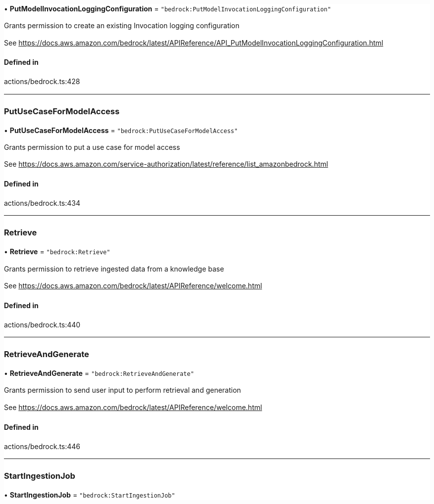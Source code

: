 • **PutModelInvocationLoggingConfiguration** = ``"bedrock:PutModelInvocationLoggingConfiguration"``

Grants permission to create an existing Invocation logging configuration

See https://docs.aws.amazon.com/bedrock/latest/APIReference/API_PutModelInvocationLoggingConfiguration.html

#### Defined in

actions/bedrock.ts:428

___

### PutUseCaseForModelAccess

• **PutUseCaseForModelAccess** = ``"bedrock:PutUseCaseForModelAccess"``

Grants permission to put a use case for model access

See https://docs.aws.amazon.com/service-authorization/latest/reference/list_amazonbedrock.html

#### Defined in

actions/bedrock.ts:434

___

### Retrieve

• **Retrieve** = ``"bedrock:Retrieve"``

Grants permission to retrieve ingested data from a knowledge base

See https://docs.aws.amazon.com/bedrock/latest/APIReference/welcome.html

#### Defined in

actions/bedrock.ts:440

___

### RetrieveAndGenerate

• **RetrieveAndGenerate** = ``"bedrock:RetrieveAndGenerate"``

Grants permission to send user input to perform retrieval and generation

See https://docs.aws.amazon.com/bedrock/latest/APIReference/welcome.html

#### Defined in

actions/bedrock.ts:446

___

### StartIngestionJob

• **StartIngestionJob** = ``"bedrock:StartIngestionJob"``
